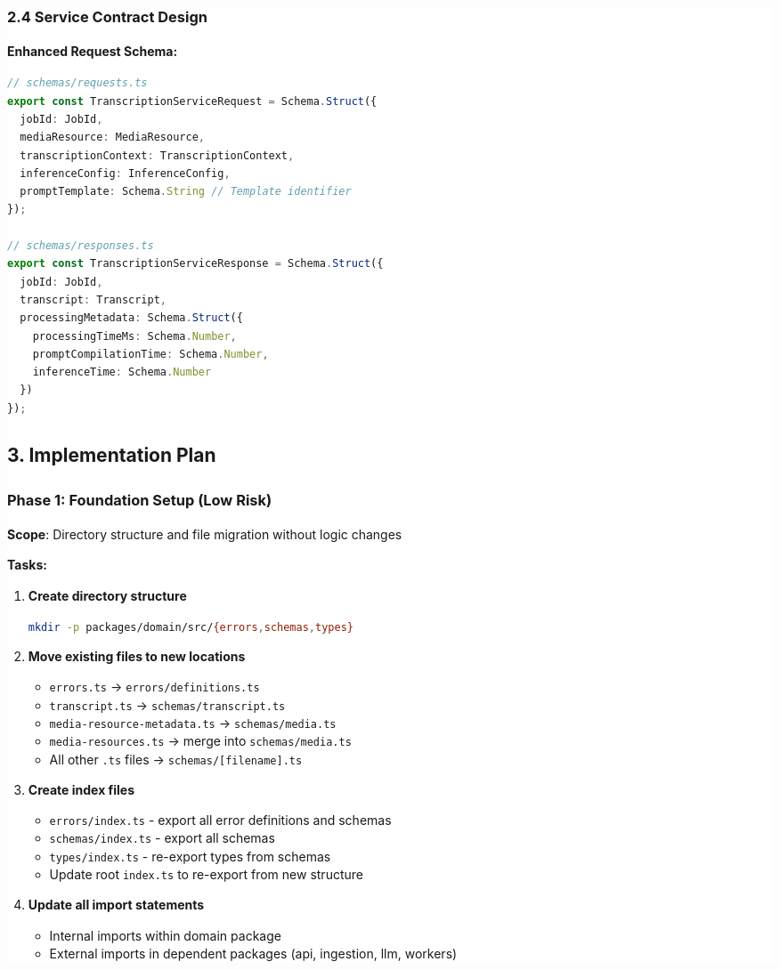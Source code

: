 
### 2.4 Service Contract Design

**Enhanced Request Schema:**
```typescript
// schemas/requests.ts
export const TranscriptionServiceRequest = Schema.Struct({
  jobId: JobId,
  mediaResource: MediaResource,
  transcriptionContext: TranscriptionContext,
  inferenceConfig: InferenceConfig,
  promptTemplate: Schema.String // Template identifier
});

// schemas/responses.ts
export const TranscriptionServiceResponse = Schema.Struct({
  jobId: JobId,
  transcript: Transcript,
  processingMetadata: Schema.Struct({
    processingTimeMs: Schema.Number,
    promptCompilationTime: Schema.Number,
    inferenceTime: Schema.Number
  })
});
```

## 3. Implementation Plan

### Phase 1: Foundation Setup (Low Risk)

**Scope**: Directory structure and file migration without logic changes

**Tasks:**
1. **Create directory structure**
   ```bash
   mkdir -p packages/domain/src/{errors,schemas,types}
   ```

2. **Move existing files to new locations**
   - `errors.ts` → `errors/definitions.ts`
   - `transcript.ts` → `schemas/transcript.ts`  
   - `media-resource-metadata.ts` → `schemas/media.ts`
   - `media-resources.ts` → merge into `schemas/media.ts`
   - All other `.ts` files → `schemas/[filename].ts`

3. **Create index files**
   - `errors/index.ts` - export all error definitions and schemas
   - `schemas/index.ts` - export all schemas
   - `types/index.ts` - re-export types from schemas
   - Update root `index.ts` to re-export from new structure

4. **Update all import statements**
   - Internal imports within domain package
   - External imports in dependent packages (api, ingestion, llm, workers)
